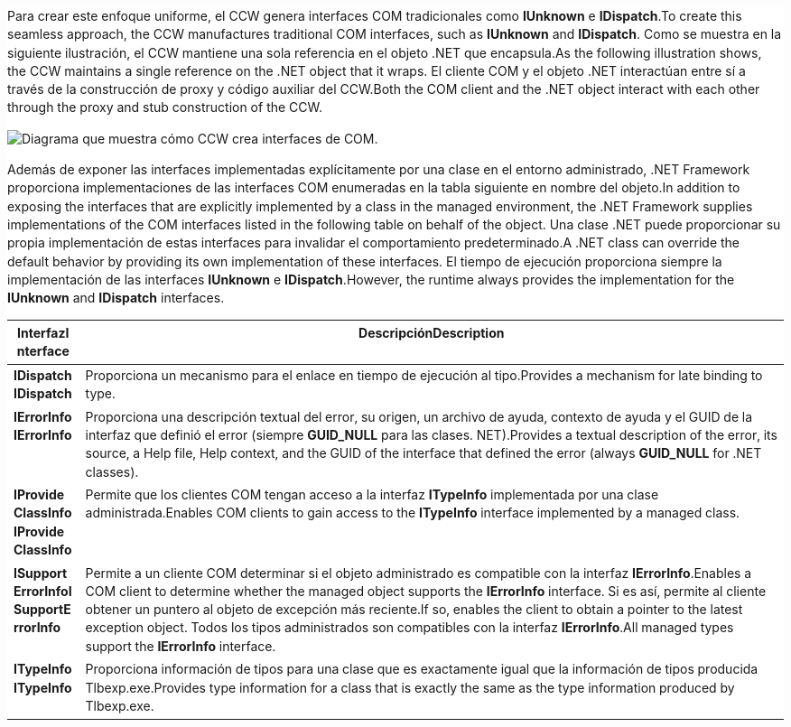 <span data-ttu-id="a7e74-122">Para crear este enfoque uniforme, el CCW genera interfaces COM tradicionales como **IUnknown** e **IDispatch**.</span><span class="sxs-lookup"><span data-stu-id="a7e74-122">To create this seamless approach, the CCW manufactures traditional COM interfaces, such as **IUnknown** and **IDispatch**.</span></span> <span data-ttu-id="a7e74-123">Como se muestra en la siguiente ilustración, el CCW mantiene una sola referencia en el objeto .NET que encapsula.</span><span class="sxs-lookup"><span data-stu-id="a7e74-123">As the following illustration shows, the CCW maintains a single reference on the .NET object that it wraps.</span></span> <span data-ttu-id="a7e74-124">El cliente COM y el objeto .NET interactúan entre sí a través de la construcción de proxy y código auxiliar del CCW.</span><span class="sxs-lookup"><span data-stu-id="a7e74-124">Both the COM client and the .NET object interact with each other through the proxy and stub construction of the CCW.</span></span>

![Diagrama que muestra cómo CCW crea interfaces de COM.](./media/com-callable-wrapper/com-callable-wrapper-interfaces.gif)

<span data-ttu-id="a7e74-126">Además de exponer las interfaces implementadas explícitamente por una clase en el entorno administrado, .NET Framework proporciona implementaciones de las interfaces COM enumeradas en la tabla siguiente en nombre del objeto.</span><span class="sxs-lookup"><span data-stu-id="a7e74-126">In addition to exposing the interfaces that are explicitly implemented by a class in the managed environment, the .NET Framework supplies implementations of the COM interfaces listed in the following table on behalf of the object.</span></span> <span data-ttu-id="a7e74-127">Una clase .NET puede proporcionar su propia implementación de estas interfaces para invalidar el comportamiento predeterminado.</span><span class="sxs-lookup"><span data-stu-id="a7e74-127">A .NET class can override the default behavior by providing its own implementation of these interfaces.</span></span> <span data-ttu-id="a7e74-128">El tiempo de ejecución proporciona siempre la implementación de las interfaces **IUnknown** e **IDispatch**.</span><span class="sxs-lookup"><span data-stu-id="a7e74-128">However, the runtime always provides the implementation for the **IUnknown** and **IDispatch** interfaces.</span></span>

|<span data-ttu-id="a7e74-129">Interfaz</span><span class="sxs-lookup"><span data-stu-id="a7e74-129">Interface</span></span>|<span data-ttu-id="a7e74-130">Descripción</span><span class="sxs-lookup"><span data-stu-id="a7e74-130">Description</span></span>|
|---------------|-----------------|
|**<span data-ttu-id="a7e74-131">IDispatch</span><span class="sxs-lookup"><span data-stu-id="a7e74-131">IDispatch</span></span>**|<span data-ttu-id="a7e74-132">Proporciona un mecanismo para el enlace en tiempo de ejecución al tipo.</span><span class="sxs-lookup"><span data-stu-id="a7e74-132">Provides a mechanism for late binding to type.</span></span>|
|**<span data-ttu-id="a7e74-133">IErrorInfo</span><span class="sxs-lookup"><span data-stu-id="a7e74-133">IErrorInfo</span></span>**|<span data-ttu-id="a7e74-134">Proporciona una descripción textual del error, su origen, un archivo de ayuda, contexto de ayuda y el GUID de la interfaz que definió el error (siempre **GUID_NULL** para las clases. NET).</span><span class="sxs-lookup"><span data-stu-id="a7e74-134">Provides a textual description of the error, its source, a Help file, Help context, and the GUID of the interface that defined the error (always **GUID_NULL** for .NET classes).</span></span>|
|**<span data-ttu-id="a7e74-135">IProvideClassInfo</span><span class="sxs-lookup"><span data-stu-id="a7e74-135">IProvideClassInfo</span></span>**|<span data-ttu-id="a7e74-136">Permite que los clientes COM tengan acceso a la interfaz **ITypeInfo** implementada por una clase administrada.</span><span class="sxs-lookup"><span data-stu-id="a7e74-136">Enables COM clients to gain access to the **ITypeInfo** interface implemented by a managed class.</span></span>|
|**<span data-ttu-id="a7e74-137">ISupportErrorInfo</span><span class="sxs-lookup"><span data-stu-id="a7e74-137">ISupportErrorInfo</span></span>**|<span data-ttu-id="a7e74-138">Permite a un cliente COM determinar si el objeto administrado es compatible con la interfaz **IErrorInfo**.</span><span class="sxs-lookup"><span data-stu-id="a7e74-138">Enables a COM client to determine whether the managed object supports the **IErrorInfo** interface.</span></span> <span data-ttu-id="a7e74-139">Si es así, permite al cliente obtener un puntero al objeto de excepción más reciente.</span><span class="sxs-lookup"><span data-stu-id="a7e74-139">If so, enables the client to obtain a pointer to the latest exception object.</span></span> <span data-ttu-id="a7e74-140">Todos los tipos administrados son compatibles con la interfaz **IErrorInfo**.</span><span class="sxs-lookup"><span data-stu-id="a7e74-140">All managed types support the **IErrorInfo** interface.</span></span>|
|**<span data-ttu-id="a7e74-141">ITypeInfo</span><span class="sxs-lookup"><span data-stu-id="a7e74-141">ITypeInfo</span></span>**|<span data-ttu-id="a7e74-142">Proporciona información de tipos para una clase que es exactamente igual que la información de tipos producida Tlbexp.exe.</span><span class="sxs-lookup"><span data-stu-id="a7e74-142">Provides type information for a class that is exactly the same as the type information produced by Tlbexp.exe.</span></span>|